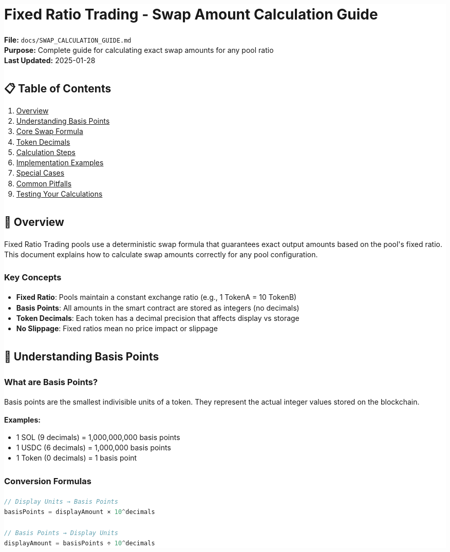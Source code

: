 # Fixed Ratio Trading - Swap Amount Calculation Guide

**File:** `docs/SWAP_CALCULATION_GUIDE.md`  
**Purpose:** Complete guide for calculating exact swap amounts for any pool ratio  
**Last Updated:** 2025-01-28

## 📋 Table of Contents

1. [Overview](#overview)
2. [Understanding Basis Points](#understanding-basis-points)
3. [Core Swap Formula](#core-swap-formula)
4. [Token Decimals](#token-decimals)
5. [Calculation Steps](#calculation-steps)
6. [Implementation Examples](#implementation-examples)
7. [Special Cases](#special-cases)
8. [Common Pitfalls](#common-pitfalls)
9. [Testing Your Calculations](#testing-your-calculations)

## 🎯 Overview

Fixed Ratio Trading pools use a deterministic swap formula that guarantees exact output amounts based on the pool's fixed ratio. This document explains how to calculate swap amounts correctly for any pool configuration.

### Key Concepts
- **Fixed Ratio**: Pools maintain a constant exchange ratio (e.g., 1 TokenA = 10 TokenB)
- **Basis Points**: All amounts in the smart contract are stored as integers (no decimals)
- **Token Decimals**: Each token has a decimal precision that affects display vs storage
- **No Slippage**: Fixed ratios mean no price impact or slippage

## 🔢 Understanding Basis Points

### What are Basis Points?
Basis points are the smallest indivisible units of a token. They represent the actual integer values stored on the blockchain.

**Examples:**
- 1 SOL (9 decimals) = 1,000,000,000 basis points
- 1 USDC (6 decimals) = 1,000,000 basis points  
- 1 Token (0 decimals) = 1 basis point

### Conversion Formulas

```javascript
// Display Units → Basis Points
basisPoints = displayAmount × 10^decimals

// Basis Points → Display Units
displayAmount = basisPoints ÷ 10^decimals
```
